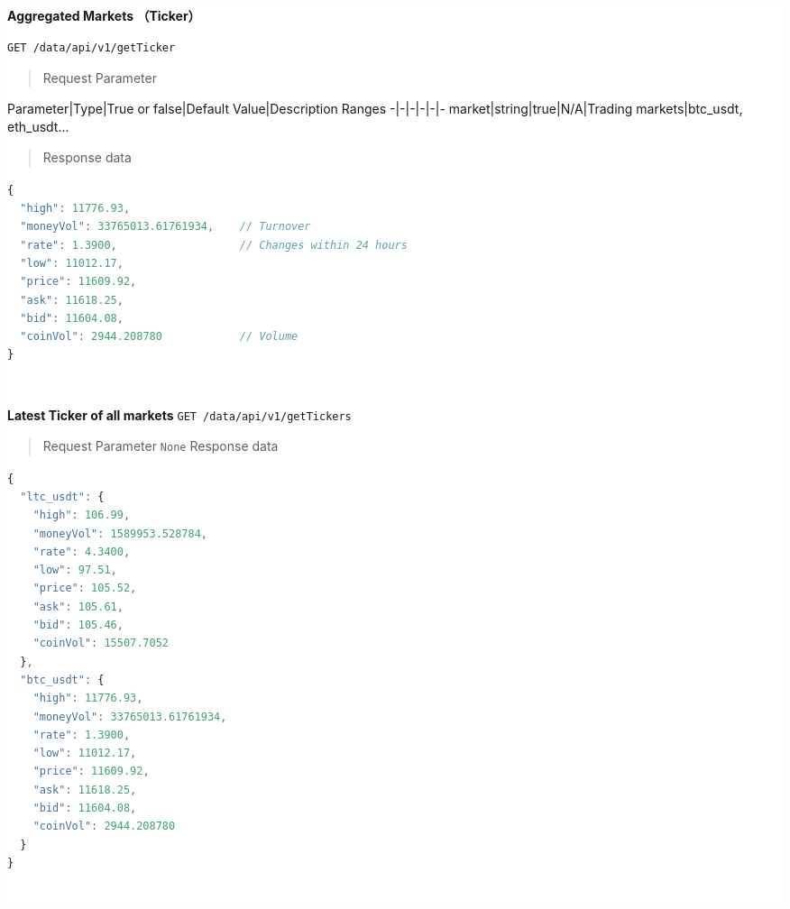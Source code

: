 **Aggregated Markets （Ticker）**

``
GET /data/api/v1/getTicker
``

>Request Parameter

Parameter|Type|True or false|Default Value|Description	Ranges
-|-|-|-|-|-
market|string|true|N/A|Trading markets|btc_usdt, eth_usdt...

>Response data

```js
{
  "high": 11776.93,
  "moneyVol": 33765013.61761934,    // Turnover
  "rate": 1.3900,                   // Changes within 24 hours
  "low": 11012.17,
  "price": 11609.92,
  "ask": 11618.25,
  "bid": 11604.08,
  "coinVol": 2944.208780            // Volume
}
```
<br/>

**Latest Ticker of all markets**
``
    GET /data/api/v1/getTickers
``
>Request Parameter
    `None`
>Response data
```js
{
  "ltc_usdt": {
    "high": 106.99,
    "moneyVol": 1589953.528784,
    "rate": 4.3400,
    "low": 97.51,
    "price": 105.52,
    "ask": 105.61,
    "bid": 105.46,
    "coinVol": 15507.7052
  },
  "btc_usdt": {
    "high": 11776.93,
    "moneyVol": 33765013.61761934,
    "rate": 1.3900,                 
    "low": 11012.17,
    "price": 11609.92,
    "ask": 11618.25,
    "bid": 11604.08,
    "coinVol": 2944.208780
  }
}
```
<br/>

